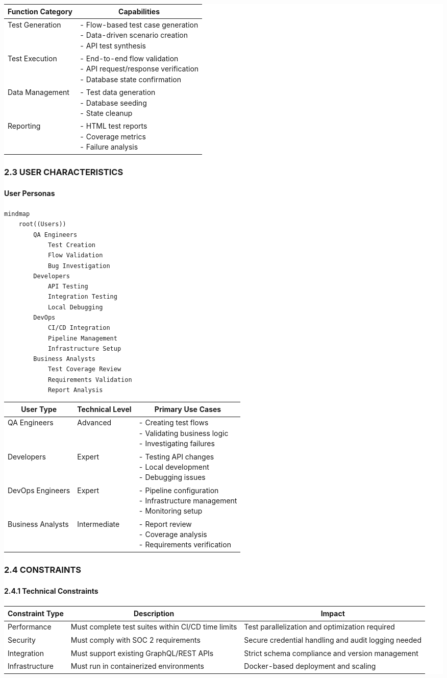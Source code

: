 | Function Category | Capabilities |
|------------------|--------------|
| Test Generation | - Flow-based test case generation<br>- Data-driven scenario creation<br>- API test synthesis |
| Test Execution | - End-to-end flow validation<br>- API request/response verification<br>- Database state confirmation |
| Data Management | - Test data generation<br>- Database seeding<br>- State cleanup |
| Reporting | - HTML test reports<br>- Coverage metrics<br>- Failure analysis |

### 2.3 USER CHARACTERISTICS

#### User Personas

```mermaid
mindmap
    root((Users))
        QA Engineers
            Test Creation
            Flow Validation
            Bug Investigation
        Developers
            API Testing
            Integration Testing
            Local Debugging
        DevOps
            CI/CD Integration
            Pipeline Management
            Infrastructure Setup
        Business Analysts
            Test Coverage Review
            Requirements Validation
            Report Analysis
```

| User Type | Technical Level | Primary Use Cases |
|-----------|----------------|-------------------|
| QA Engineers | Advanced | - Creating test flows<br>- Validating business logic<br>- Investigating failures |
| Developers | Expert | - Testing API changes<br>- Local development<br>- Debugging issues |
| DevOps Engineers | Expert | - Pipeline configuration<br>- Infrastructure management<br>- Monitoring setup |
| Business Analysts | Intermediate | - Report review<br>- Coverage analysis<br>- Requirements verification |

### 2.4 CONSTRAINTS

#### 2.4.1 Technical Constraints

| Constraint Type | Description | Impact |
|----------------|-------------|---------|
| Performance | Must complete test suites within CI/CD time limits | Test parallelization and optimization required |
| Security | Must comply with SOC 2 requirements | Secure credential handling and audit logging needed |
| Integration | Must support existing GraphQL/REST APIs | Strict schema compliance and version management |
| Infrastructure | Must run in containerized environments | Docker-based deployment and scaling |
